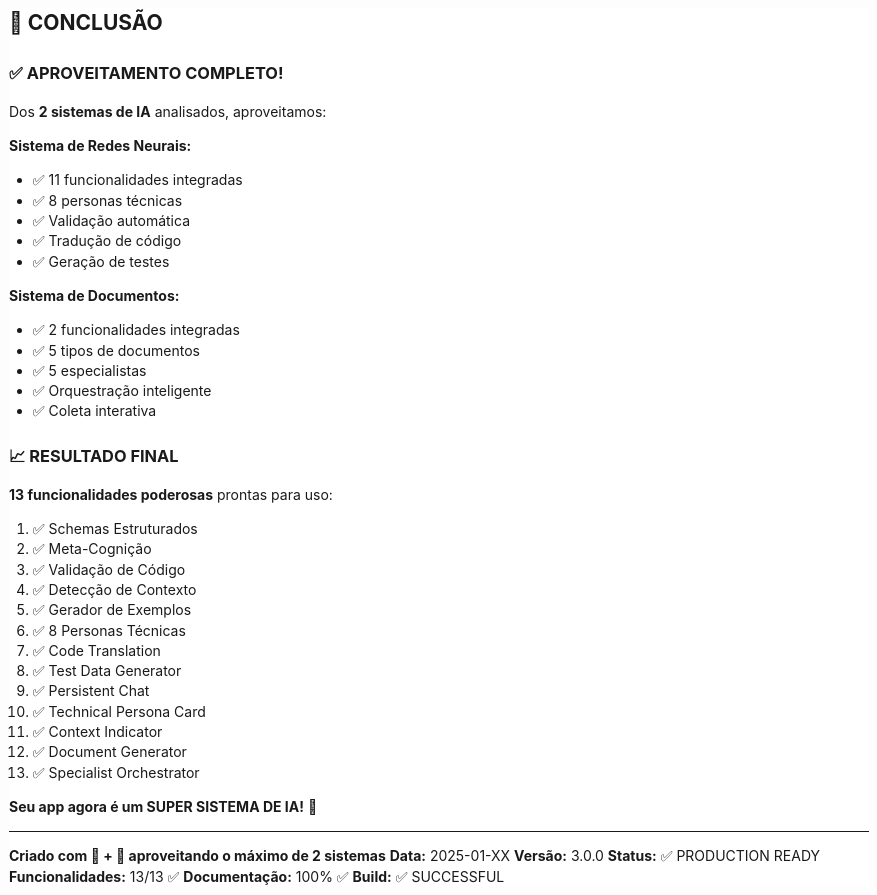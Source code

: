 
## 🎉 CONCLUSÃO

### ✅ APROVEITAMENTO COMPLETO!

Dos **2 sistemas de IA** analisados, aproveitamos:

**Sistema de Redes Neurais:**
- ✅ 11 funcionalidades integradas
- ✅ 8 personas técnicas
- ✅ Validação automática
- ✅ Tradução de código
- ✅ Geração de testes

**Sistema de Documentos:**
- ✅ 2 funcionalidades integradas
- ✅ 5 tipos de documentos
- ✅ 5 especialistas
- ✅ Orquestração inteligente
- ✅ Coleta interativa

### 📈 RESULTADO FINAL

**13 funcionalidades poderosas** prontas para uso:

1. ✅ Schemas Estruturados
2. ✅ Meta-Cognição
3. ✅ Validação de Código
4. ✅ Detecção de Contexto
5. ✅ Gerador de Exemplos
6. ✅ 8 Personas Técnicas
7. ✅ Code Translation
8. ✅ Test Data Generator
9. ✅ Persistent Chat
10. ✅ Technical Persona Card
11. ✅ Context Indicator
12. ✅ Document Generator
13. ✅ Specialist Orchestrator

**Seu app agora é um SUPER SISTEMA DE IA!** 🚀

---

**Criado com 🧠 + 📄 aproveitando o máximo de 2 sistemas**
**Data:** 2025-01-XX
**Versão:** 3.0.0
**Status:** ✅ PRODUCTION READY
**Funcionalidades:** 13/13 ✅
**Documentação:** 100% ✅
**Build:** ✅ SUCCESSFUL
